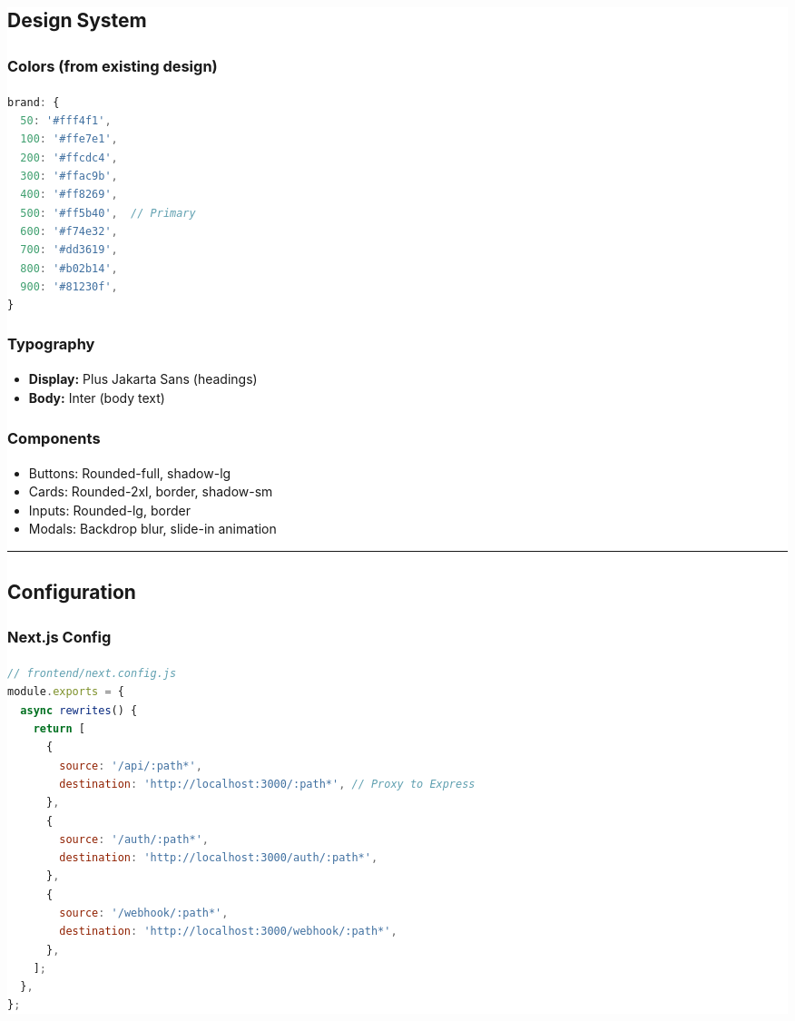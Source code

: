 ## Design System

### Colors (from existing design)

```javascript
brand: {
  50: '#fff4f1',
  100: '#ffe7e1',
  200: '#ffcdc4',
  300: '#ffac9b',
  400: '#ff8269',
  500: '#ff5b40',  // Primary
  600: '#f74e32',
  700: '#dd3619',
  800: '#b02b14',
  900: '#81230f',
}
```

### Typography

- **Display:** Plus Jakarta Sans (headings)
- **Body:** Inter (body text)

### Components

- Buttons: Rounded-full, shadow-lg
- Cards: Rounded-2xl, border, shadow-sm
- Inputs: Rounded-lg, border
- Modals: Backdrop blur, slide-in animation

---

## Configuration

### Next.js Config

```javascript
// frontend/next.config.js
module.exports = {
  async rewrites() {
    return [
      {
        source: '/api/:path*',
        destination: 'http://localhost:3000/:path*', // Proxy to Express
      },
      {
        source: '/auth/:path*',
        destination: 'http://localhost:3000/auth/:path*',
      },
      {
        source: '/webhook/:path*',
        destination: 'http://localhost:3000/webhook/:path*',
      },
    ];
  },
};
```
